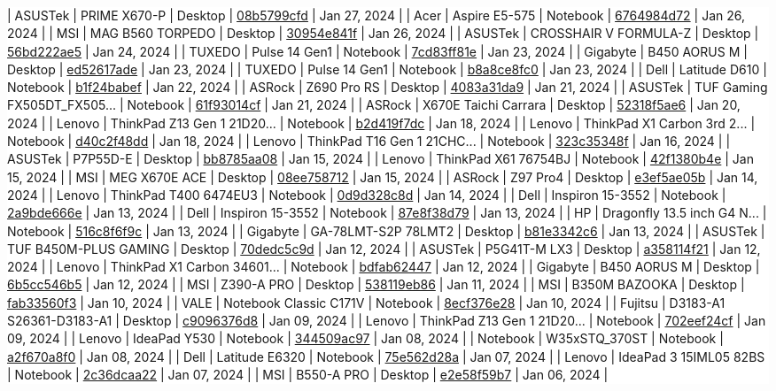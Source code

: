 | ASUSTek       | PRIME X670-P                | Desktop     | [08b5799cfd](https://linux-hardware.org/?probe=08b5799cfd) | Jan 27, 2024 |
| Acer          | Aspire E5-575               | Notebook    | [6764984d72](https://linux-hardware.org/?probe=6764984d72) | Jan 26, 2024 |
| MSI           | MAG B560 TORPEDO            | Desktop     | [30954e841f](https://linux-hardware.org/?probe=30954e841f) | Jan 26, 2024 |
| ASUSTek       | CROSSHAIR V FORMULA-Z       | Desktop     | [56bd222ae5](https://linux-hardware.org/?probe=56bd222ae5) | Jan 24, 2024 |
| TUXEDO        | Pulse 14 Gen1               | Notebook    | [7cd83ff81e](https://linux-hardware.org/?probe=7cd83ff81e) | Jan 23, 2024 |
| Gigabyte      | B450 AORUS M                | Desktop     | [ed52617ade](https://linux-hardware.org/?probe=ed52617ade) | Jan 23, 2024 |
| TUXEDO        | Pulse 14 Gen1               | Notebook    | [b8a8ce8fc0](https://linux-hardware.org/?probe=b8a8ce8fc0) | Jan 23, 2024 |
| Dell          | Latitude D610               | Notebook    | [b1f24babef](https://linux-hardware.org/?probe=b1f24babef) | Jan 22, 2024 |
| ASRock        | Z690 Pro RS                 | Desktop     | [4083a31da9](https://linux-hardware.org/?probe=4083a31da9) | Jan 21, 2024 |
| ASUSTek       | TUF Gaming FX505DT_FX505... | Notebook    | [61f93014cf](https://linux-hardware.org/?probe=61f93014cf) | Jan 21, 2024 |
| ASRock        | X670E Taichi Carrara        | Desktop     | [52318f5ae6](https://linux-hardware.org/?probe=52318f5ae6) | Jan 20, 2024 |
| Lenovo        | ThinkPad Z13 Gen 1 21D20... | Notebook    | [b2d419f7dc](https://linux-hardware.org/?probe=b2d419f7dc) | Jan 18, 2024 |
| Lenovo        | ThinkPad X1 Carbon 3rd 2... | Notebook    | [d40c2f48dd](https://linux-hardware.org/?probe=d40c2f48dd) | Jan 18, 2024 |
| Lenovo        | ThinkPad T16 Gen 1 21CHC... | Notebook    | [323c35348f](https://linux-hardware.org/?probe=323c35348f) | Jan 16, 2024 |
| ASUSTek       | P7P55D-E                    | Desktop     | [bb8785aa08](https://linux-hardware.org/?probe=bb8785aa08) | Jan 15, 2024 |
| Lenovo        | ThinkPad X61 76754BJ        | Notebook    | [42f1380b4e](https://linux-hardware.org/?probe=42f1380b4e) | Jan 15, 2024 |
| MSI           | MEG X670E ACE               | Desktop     | [08ee758712](https://linux-hardware.org/?probe=08ee758712) | Jan 15, 2024 |
| ASRock        | Z97 Pro4                    | Desktop     | [e3ef5ae05b](https://linux-hardware.org/?probe=e3ef5ae05b) | Jan 14, 2024 |
| Lenovo        | ThinkPad T400 6474EU3       | Notebook    | [0d9d328c8d](https://linux-hardware.org/?probe=0d9d328c8d) | Jan 14, 2024 |
| Dell          | Inspiron 15-3552            | Notebook    | [2a9bde666e](https://linux-hardware.org/?probe=2a9bde666e) | Jan 13, 2024 |
| Dell          | Inspiron 15-3552            | Notebook    | [87e8f38d79](https://linux-hardware.org/?probe=87e8f38d79) | Jan 13, 2024 |
| HP            | Dragonfly 13.5 inch G4 N... | Notebook    | [516c8f6f9c](https://linux-hardware.org/?probe=516c8f6f9c) | Jan 13, 2024 |
| Gigabyte      | GA-78LMT-S2P 78LMT2         | Desktop     | [b81e3342c6](https://linux-hardware.org/?probe=b81e3342c6) | Jan 13, 2024 |
| ASUSTek       | TUF B450M-PLUS GAMING       | Desktop     | [70dedc5c9d](https://linux-hardware.org/?probe=70dedc5c9d) | Jan 12, 2024 |
| ASUSTek       | P5G41T-M LX3                | Desktop     | [a358114f21](https://linux-hardware.org/?probe=a358114f21) | Jan 12, 2024 |
| Lenovo        | ThinkPad X1 Carbon 34601... | Notebook    | [bdfab62447](https://linux-hardware.org/?probe=bdfab62447) | Jan 12, 2024 |
| Gigabyte      | B450 AORUS M                | Desktop     | [6b5cc546b5](https://linux-hardware.org/?probe=6b5cc546b5) | Jan 12, 2024 |
| MSI           | Z390-A PRO                  | Desktop     | [538119eb86](https://linux-hardware.org/?probe=538119eb86) | Jan 11, 2024 |
| MSI           | B350M BAZOOKA               | Desktop     | [fab33560f3](https://linux-hardware.org/?probe=fab33560f3) | Jan 10, 2024 |
| VALE          | Notebook Classic C171V      | Notebook    | [8ecf376e28](https://linux-hardware.org/?probe=8ecf376e28) | Jan 10, 2024 |
| Fujitsu       | D3183-A1 S26361-D3183-A1    | Desktop     | [c9096376d8](https://linux-hardware.org/?probe=c9096376d8) | Jan 09, 2024 |
| Lenovo        | ThinkPad Z13 Gen 1 21D20... | Notebook    | [702eef24cf](https://linux-hardware.org/?probe=702eef24cf) | Jan 09, 2024 |
| Lenovo        | IdeaPad Y530                | Notebook    | [344509ac97](https://linux-hardware.org/?probe=344509ac97) | Jan 08, 2024 |
| Notebook      | W35xSTQ_370ST               | Notebook    | [a2f670a8f0](https://linux-hardware.org/?probe=a2f670a8f0) | Jan 08, 2024 |
| Dell          | Latitude E6320              | Notebook    | [75e562d28a](https://linux-hardware.org/?probe=75e562d28a) | Jan 07, 2024 |
| Lenovo        | IdeaPad 3 15IML05 82BS      | Notebook    | [2c36dcaa22](https://linux-hardware.org/?probe=2c36dcaa22) | Jan 07, 2024 |
| MSI           | B550-A PRO                  | Desktop     | [e2e58f59b7](https://linux-hardware.org/?probe=e2e58f59b7) | Jan 06, 2024 |